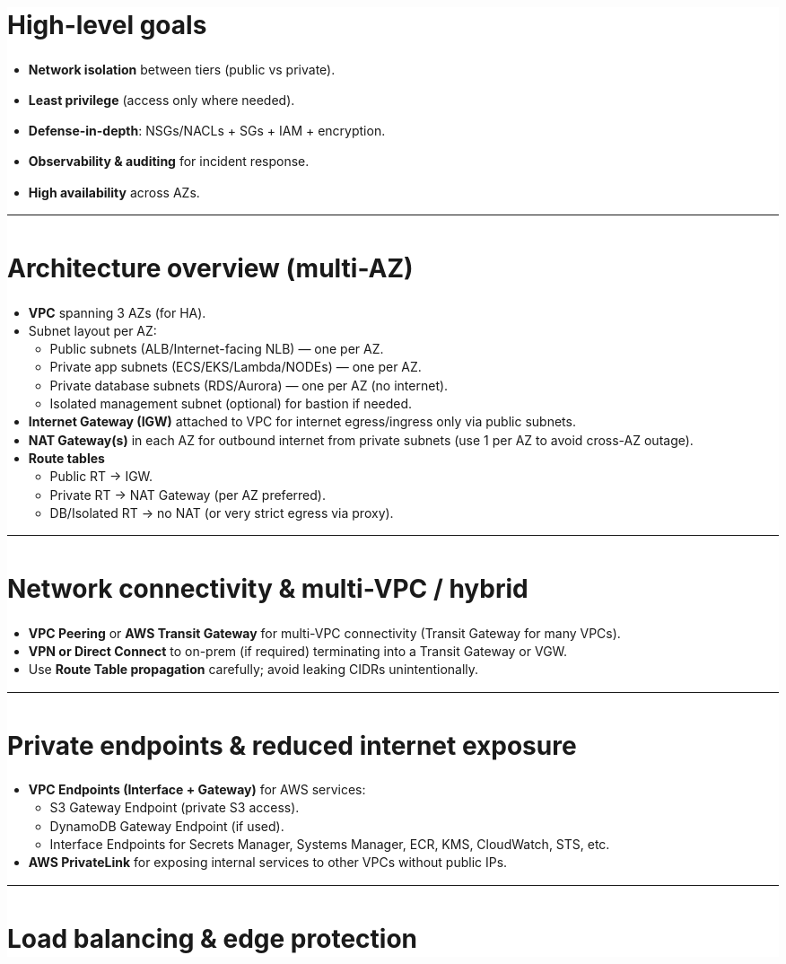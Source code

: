 # High-level goals

- **Network isolation** between tiers (public vs private).
    
- **Least privilege** (access only where needed).
    
- **Defense-in-depth**: NSGs/NACLs + SGs + IAM + encryption.
    
- **Observability & auditing** for incident response.
    
- **High availability** across AZs.
    

---

# Architecture overview (multi-AZ)

- **VPC** spanning 3 AZs (for HA).
- Subnet layout per AZ:
    - Public subnets (ALB/Internet-facing NLB) — one per AZ.
    - Private app subnets (ECS/EKS/Lambda/NODEs) — one per AZ.    
    - Private database subnets (RDS/Aurora) — one per AZ (no internet). 
    - Isolated management subnet (optional) for bastion if needed. 
- **Internet Gateway (IGW)** attached to VPC for internet egress/ingress only via public subnets.
- **NAT Gateway(s)** in each AZ for outbound internet from private subnets (use 1 per AZ to avoid cross-AZ outage).
- **Route tables**
    - Public RT → IGW.   
    - Private RT → NAT Gateway (per AZ preferred).    
    - DB/Isolated RT → no NAT (or very strict egress via proxy).    

---

# Network connectivity & multi-VPC / hybrid

- **VPC Peering** or **AWS Transit Gateway** for multi-VPC connectivity (Transit Gateway for many VPCs).
- **VPN or Direct Connect** to on-prem (if required) terminating into a Transit Gateway or VGW.
- Use **Route Table propagation** carefully; avoid leaking CIDRs unintentionally.

---
# Private endpoints & reduced internet exposure
- **VPC Endpoints (Interface + Gateway)** for AWS services:
    - S3 Gateway Endpoint (private S3 access).
    - DynamoDB Gateway Endpoint (if used).
    - Interface Endpoints for Secrets Manager, Systems Manager, ECR, KMS, CloudWatch, STS, etc.    
- **AWS PrivateLink** for exposing internal services to other VPCs without public IPs.

---

# Load balancing & edge protection
